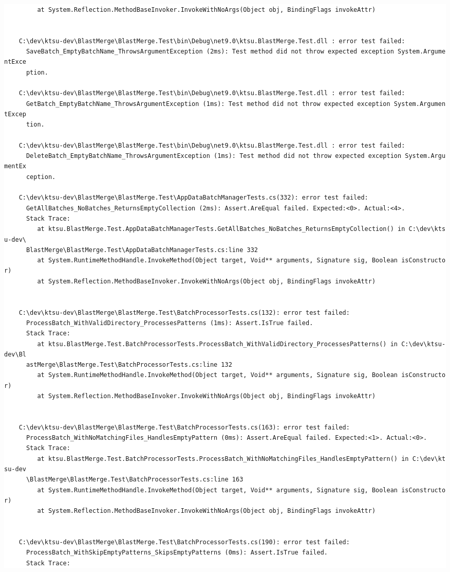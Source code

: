 ```
         at System.Reflection.MethodBaseInvoker.InvokeWithNoArgs(Object obj, BindingFlags invokeAttr)


    C:\dev\ktsu-dev\BlastMerge\BlastMerge.Test\bin\Debug\net9.0\ktsu.BlastMerge.Test.dll : error test failed:
      SaveBatch_EmptyBatchName_ThrowsArgumentException (2ms): Test method did not throw expected exception System.ArgumentExce
      ption.

    C:\dev\ktsu-dev\BlastMerge\BlastMerge.Test\bin\Debug\net9.0\ktsu.BlastMerge.Test.dll : error test failed:
      GetBatch_EmptyBatchName_ThrowsArgumentException (1ms): Test method did not throw expected exception System.ArgumentExcep
      tion.

    C:\dev\ktsu-dev\BlastMerge\BlastMerge.Test\bin\Debug\net9.0\ktsu.BlastMerge.Test.dll : error test failed:
      DeleteBatch_EmptyBatchName_ThrowsArgumentException (1ms): Test method did not throw expected exception System.ArgumentEx
      ception.

    C:\dev\ktsu-dev\BlastMerge\BlastMerge.Test\AppDataBatchManagerTests.cs(332): error test failed:
      GetAllBatches_NoBatches_ReturnsEmptyCollection (2ms): Assert.AreEqual failed. Expected:<0>. Actual:<4>.
      Stack Trace:
         at ktsu.BlastMerge.Test.AppDataBatchManagerTests.GetAllBatches_NoBatches_ReturnsEmptyCollection() in C:\dev\ktsu-dev\
      BlastMerge\BlastMerge.Test\AppDataBatchManagerTests.cs:line 332
         at System.RuntimeMethodHandle.InvokeMethod(Object target, Void** arguments, Signature sig, Boolean isConstructor)    
         at System.Reflection.MethodBaseInvoker.InvokeWithNoArgs(Object obj, BindingFlags invokeAttr)


    C:\dev\ktsu-dev\BlastMerge\BlastMerge.Test\BatchProcessorTests.cs(132): error test failed:
      ProcessBatch_WithValidDirectory_ProcessesPatterns (1ms): Assert.IsTrue failed.
      Stack Trace:
         at ktsu.BlastMerge.Test.BatchProcessorTests.ProcessBatch_WithValidDirectory_ProcessesPatterns() in C:\dev\ktsu-dev\Bl
      astMerge\BlastMerge.Test\BatchProcessorTests.cs:line 132
         at System.RuntimeMethodHandle.InvokeMethod(Object target, Void** arguments, Signature sig, Boolean isConstructor)    
         at System.Reflection.MethodBaseInvoker.InvokeWithNoArgs(Object obj, BindingFlags invokeAttr)


    C:\dev\ktsu-dev\BlastMerge\BlastMerge.Test\BatchProcessorTests.cs(163): error test failed:
      ProcessBatch_WithNoMatchingFiles_HandlesEmptyPattern (0ms): Assert.AreEqual failed. Expected:<1>. Actual:<0>.
      Stack Trace:
         at ktsu.BlastMerge.Test.BatchProcessorTests.ProcessBatch_WithNoMatchingFiles_HandlesEmptyPattern() in C:\dev\ktsu-dev
      \BlastMerge\BlastMerge.Test\BatchProcessorTests.cs:line 163
         at System.RuntimeMethodHandle.InvokeMethod(Object target, Void** arguments, Signature sig, Boolean isConstructor)    
         at System.Reflection.MethodBaseInvoker.InvokeWithNoArgs(Object obj, BindingFlags invokeAttr)


    C:\dev\ktsu-dev\BlastMerge\BlastMerge.Test\BatchProcessorTests.cs(190): error test failed:
      ProcessBatch_WithSkipEmptyPatterns_SkipsEmptyPatterns (0ms): Assert.IsTrue failed.
      Stack Trace:
```
